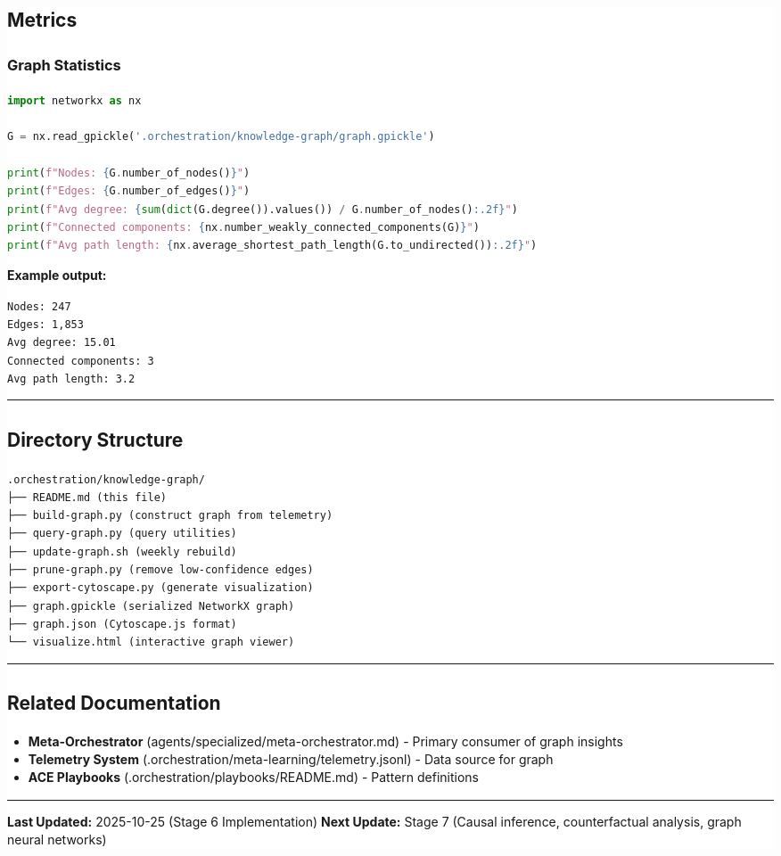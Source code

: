 
## Metrics

### Graph Statistics

```python
import networkx as nx

G = nx.read_gpickle('.orchestration/knowledge-graph/graph.gpickle')

print(f"Nodes: {G.number_of_nodes()}")
print(f"Edges: {G.number_of_edges()}")
print(f"Avg degree: {sum(dict(G.degree()).values()) / G.number_of_nodes():.2f}")
print(f"Connected components: {nx.number_weakly_connected_components(G)}")
print(f"Avg path length: {nx.average_shortest_path_length(G.to_undirected()):.2f}")
```

**Example output:**
```
Nodes: 247
Edges: 1,853
Avg degree: 15.01
Connected components: 3
Avg path length: 3.2
```

---

## Directory Structure

```
.orchestration/knowledge-graph/
├── README.md (this file)
├── build-graph.py (construct graph from telemetry)
├── query-graph.py (query utilities)
├── update-graph.sh (weekly rebuild)
├── prune-graph.py (remove low-confidence edges)
├── export-cytoscape.py (generate visualization)
├── graph.gpickle (serialized NetworkX graph)
├── graph.json (Cytoscape.js format)
└── visualize.html (interactive graph viewer)
```

---

## Related Documentation

- **Meta-Orchestrator** (agents/specialized/meta-orchestrator.md) - Primary consumer of graph insights
- **Telemetry System** (.orchestration/meta-learning/telemetry.jsonl) - Data source for graph
- **ACE Playbooks** (.orchestration/playbooks/README.md) - Pattern definitions

---

**Last Updated:** 2025-10-25 (Stage 6 Implementation)
**Next Update:** Stage 7 (Causal inference, counterfactual analysis, graph neural networks)
